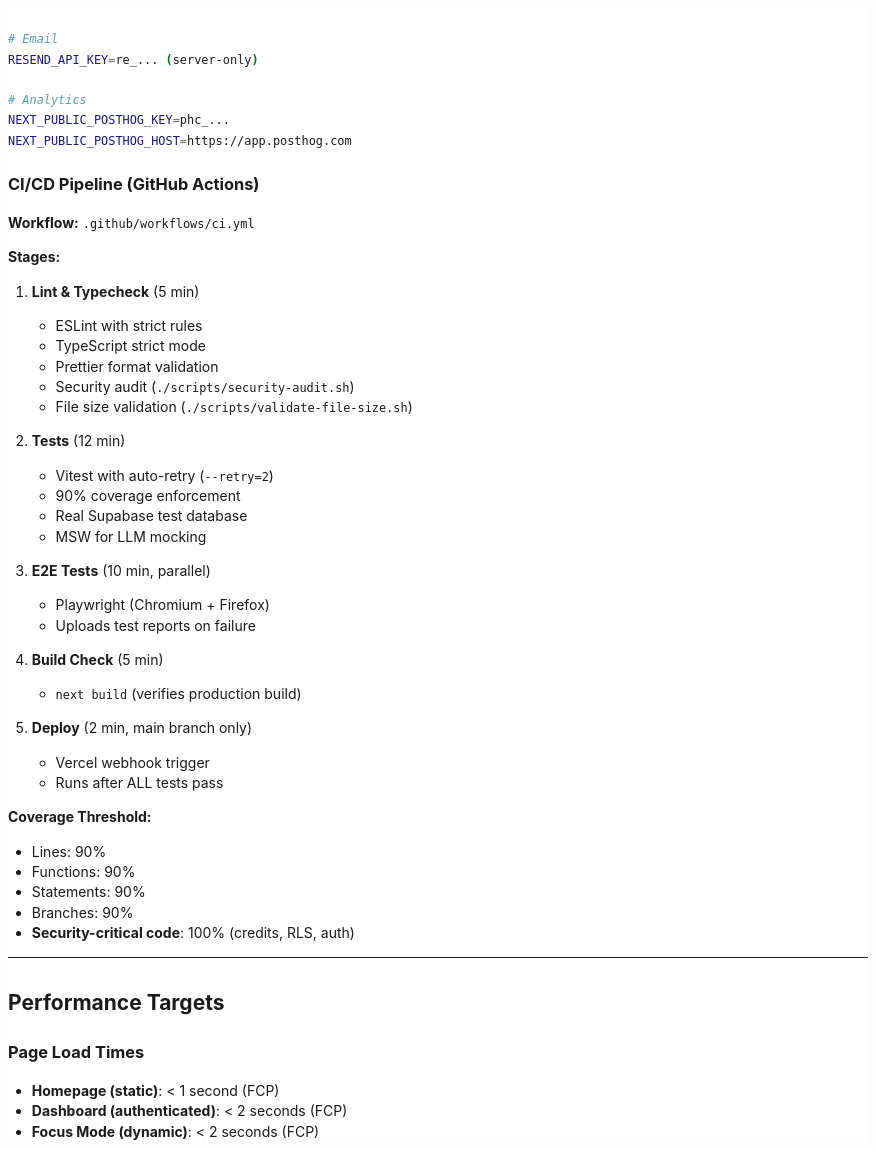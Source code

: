 ```bash

# Email
RESEND_API_KEY=re_... (server-only)

# Analytics
NEXT_PUBLIC_POSTHOG_KEY=phc_...
NEXT_PUBLIC_POSTHOG_HOST=https://app.posthog.com
```

### CI/CD Pipeline (GitHub Actions)

**Workflow:** `.github/workflows/ci.yml`

**Stages:**

1. **Lint & Typecheck** (5 min)
   - ESLint with strict rules
   - TypeScript strict mode
   - Prettier format validation
   - Security audit (`./scripts/security-audit.sh`)
   - File size validation (`./scripts/validate-file-size.sh`)

2. **Tests** (12 min)
   - Vitest with auto-retry (`--retry=2`)
   - 90% coverage enforcement
   - Real Supabase test database
   - MSW for LLM mocking

3. **E2E Tests** (10 min, parallel)
   - Playwright (Chromium + Firefox)
   - Uploads test reports on failure

4. **Build Check** (5 min)
   - `next build` (verifies production build)

5. **Deploy** (2 min, main branch only)
   - Vercel webhook trigger
   - Runs after ALL tests pass

**Coverage Threshold:**

- Lines: 90%
- Functions: 90%
- Statements: 90%
- Branches: 90%
- **Security-critical code**: 100% (credits, RLS, auth)

---

## Performance Targets

### Page Load Times

- **Homepage (static)**: < 1 second (FCP)
- **Dashboard (authenticated)**: < 2 seconds (FCP)
- **Focus Mode (dynamic)**: < 2 seconds (FCP)
